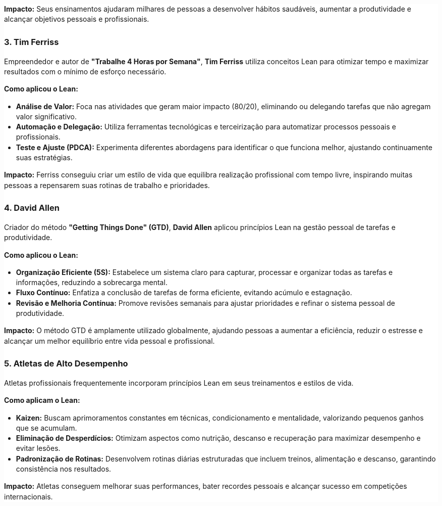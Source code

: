 **Impacto:** Seus ensinamentos ajudaram milhares de pessoas a desenvolver hábitos saudáveis, aumentar a produtividade e alcançar objetivos pessoais e profissionais.



### **3. Tim Ferriss**

Empreendedor e autor de **"Trabalhe 4 Horas por Semana"**, **Tim Ferriss** utiliza conceitos Lean para otimizar tempo e maximizar resultados com o mínimo de esforço necessário.

**Como aplicou o Lean:**

- **Análise de Valor:** Foca nas atividades que geram maior impacto (80/20), eliminando ou delegando tarefas que não agregam valor significativo.
- **Automação e Delegação:** Utiliza ferramentas tecnológicas e terceirização para automatizar processos pessoais e profissionais.
- **Teste e Ajuste (PDCA):** Experimenta diferentes abordagens para identificar o que funciona melhor, ajustando continuamente suas estratégias.

**Impacto:** Ferriss conseguiu criar um estilo de vida que equilibra realização profissional com tempo livre, inspirando muitas pessoas a repensarem suas rotinas de trabalho e prioridades.



### **4. David Allen**

Criador do método **"Getting Things Done" (GTD)**, **David Allen** aplicou princípios Lean na gestão pessoal de tarefas e produtividade.

**Como aplicou o Lean:**

- **Organização Eficiente (5S):** Estabelece um sistema claro para capturar, processar e organizar todas as tarefas e informações, reduzindo a sobrecarga mental.
- **Fluxo Contínuo:** Enfatiza a conclusão de tarefas de forma eficiente, evitando acúmulo e estagnação.
- **Revisão e Melhoria Contínua:** Promove revisões semanais para ajustar prioridades e refinar o sistema pessoal de produtividade.

**Impacto:** O método GTD é amplamente utilizado globalmente, ajudando pessoas a aumentar a eficiência, reduzir o estresse e alcançar um melhor equilíbrio entre vida pessoal e profissional.



### **5. Atletas de Alto Desempenho**

Atletas profissionais frequentemente incorporam princípios Lean em seus treinamentos e estilos de vida.

**Como aplicam o Lean:**

- **Kaizen:** Buscam aprimoramentos constantes em técnicas, condicionamento e mentalidade, valorizando pequenos ganhos que se acumulam.
- **Eliminação de Desperdícios:** Otimizam aspectos como nutrição, descanso e recuperação para maximizar desempenho e evitar lesões.
- **Padronização de Rotinas:** Desenvolvem rotinas diárias estruturadas que incluem treinos, alimentação e descanso, garantindo consistência nos resultados.

**Impacto:** Atletas conseguem melhorar suas performances, bater recordes pessoais e alcançar sucesso em competições internacionais.
